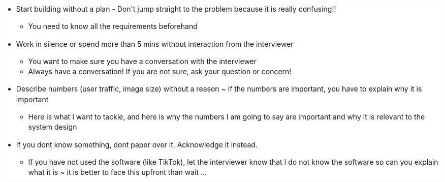 - Start building without a plan - Don't jump straight to the problem because it is really confusing!! 
    - You need to know all the requirements beforehand 

- Work in silence or spend more than 5 mins without interaction from the interviewer 
    - You want to make sure you have a conversation with the interviewer 
    - Always have a conversation! If you are not sure, ask your question or concern!

- Describe numbers (user traffic, image size) without a reason ~ if the numbers are important, you have to explain why it is important 
    - Here is what I want to tackle, and here is why the numbers I am going to say are important and why it is relevant to the system design 

- If you dont know something, dont paper over it. Acknowledge it instead. 
    - If you have not used the software (like TikTok), let the interviewer know that I do not know the software so can you explain what it is ~ it is better to face this upfront than wait ... 

    

